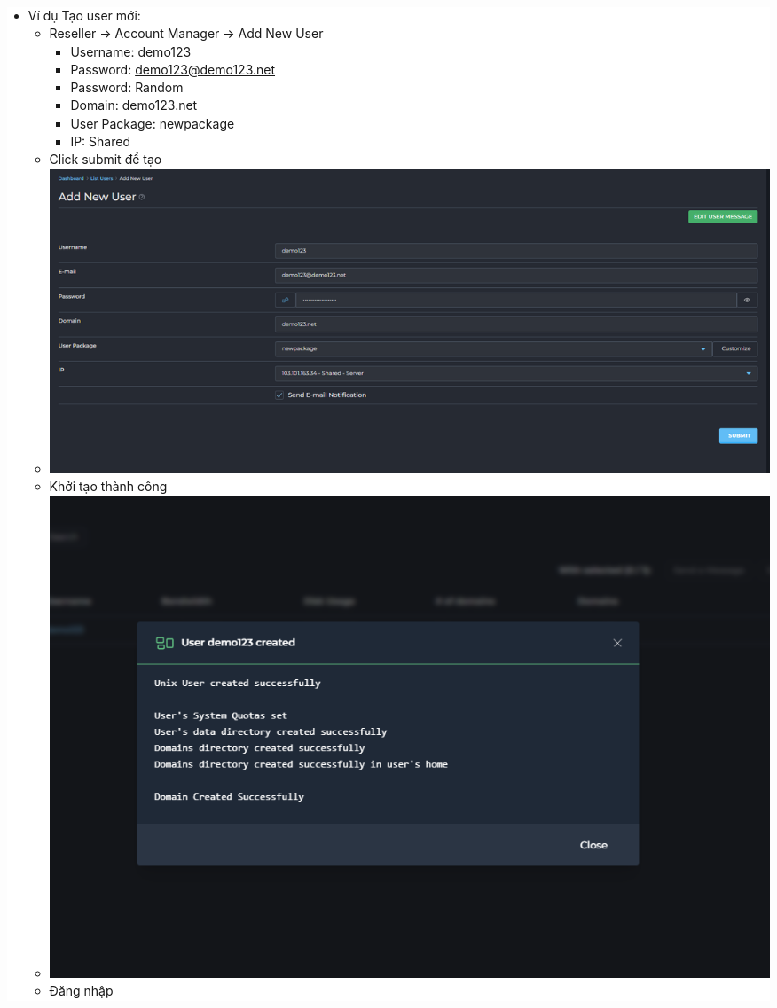 - Ví dụ Tạo user mới:  
	- Reseller -> Account Manager -> Add New User
		- Username: demo123
		- Password: demo123@demo123.net
		- Password: Random 
		- Domain: demo123.net
		- User Package: newpackage
		- IP: Shared 
	- Click submit để tạo 
	- ![images](./images/s-13.png)
	- Khởi tạo thành công 
	- ![images](./images/s-14.png)
	- Đăng nhập 